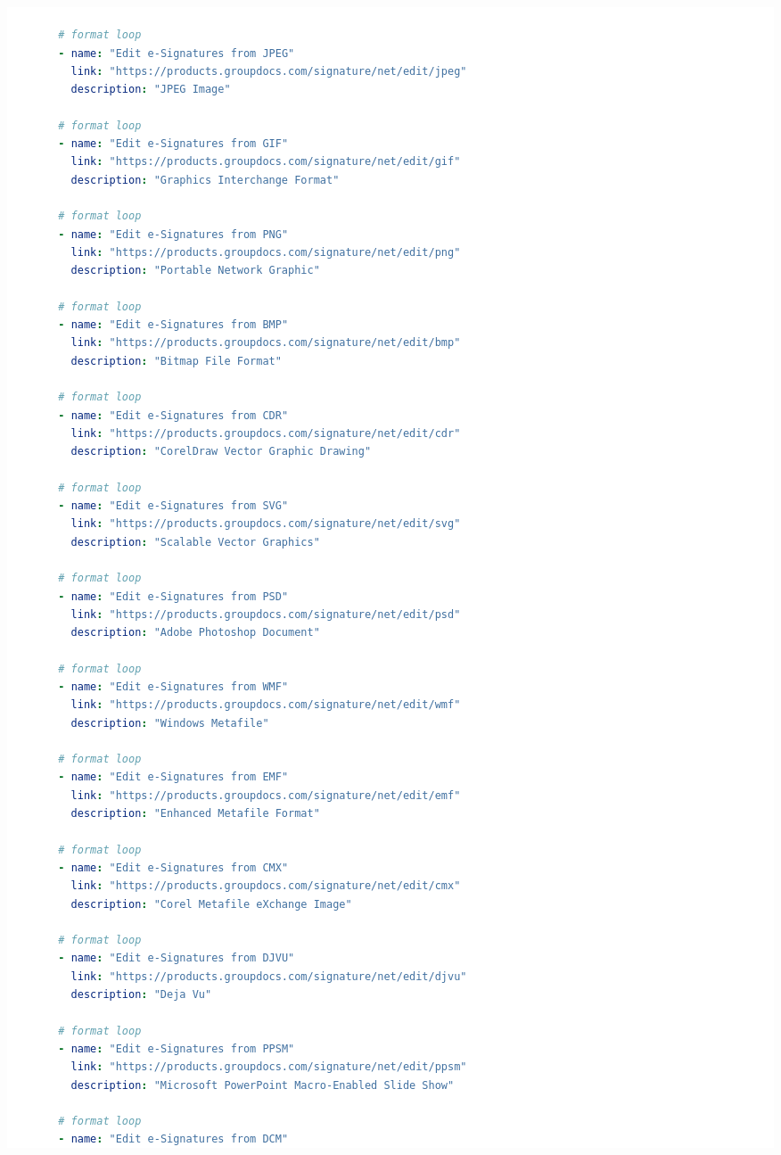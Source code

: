 ```yaml

        # format loop
        - name: "Edit e-Signatures from JPEG"
          link: "https://products.groupdocs.com/signature/net/edit/jpeg"
          description: "JPEG Image"

        # format loop
        - name: "Edit e-Signatures from GIF"
          link: "https://products.groupdocs.com/signature/net/edit/gif"
          description: "Graphics Interchange Format"

        # format loop
        - name: "Edit e-Signatures from PNG"
          link: "https://products.groupdocs.com/signature/net/edit/png"
          description: "Portable Network Graphic"

        # format loop
        - name: "Edit e-Signatures from BMP"
          link: "https://products.groupdocs.com/signature/net/edit/bmp"
          description: "Bitmap File Format"

        # format loop
        - name: "Edit e-Signatures from CDR"
          link: "https://products.groupdocs.com/signature/net/edit/cdr"
          description: "CorelDraw Vector Graphic Drawing"

        # format loop
        - name: "Edit e-Signatures from SVG"
          link: "https://products.groupdocs.com/signature/net/edit/svg"
          description: "Scalable Vector Graphics"

        # format loop
        - name: "Edit e-Signatures from PSD"
          link: "https://products.groupdocs.com/signature/net/edit/psd"
          description: "Adobe Photoshop Document"

        # format loop
        - name: "Edit e-Signatures from WMF"
          link: "https://products.groupdocs.com/signature/net/edit/wmf"
          description: "Windows Metafile"

        # format loop
        - name: "Edit e-Signatures from EMF"
          link: "https://products.groupdocs.com/signature/net/edit/emf"
          description: "Enhanced Metafile Format"

        # format loop
        - name: "Edit e-Signatures from CMX"
          link: "https://products.groupdocs.com/signature/net/edit/cmx"
          description: "Corel Metafile eXchange Image"

        # format loop
        - name: "Edit e-Signatures from DJVU"
          link: "https://products.groupdocs.com/signature/net/edit/djvu"
          description: "Deja Vu"

        # format loop
        - name: "Edit e-Signatures from PPSM"
          link: "https://products.groupdocs.com/signature/net/edit/ppsm"
          description: "Microsoft PowerPoint Macro-Enabled Slide Show"

        # format loop
        - name: "Edit e-Signatures from DCM"
```
